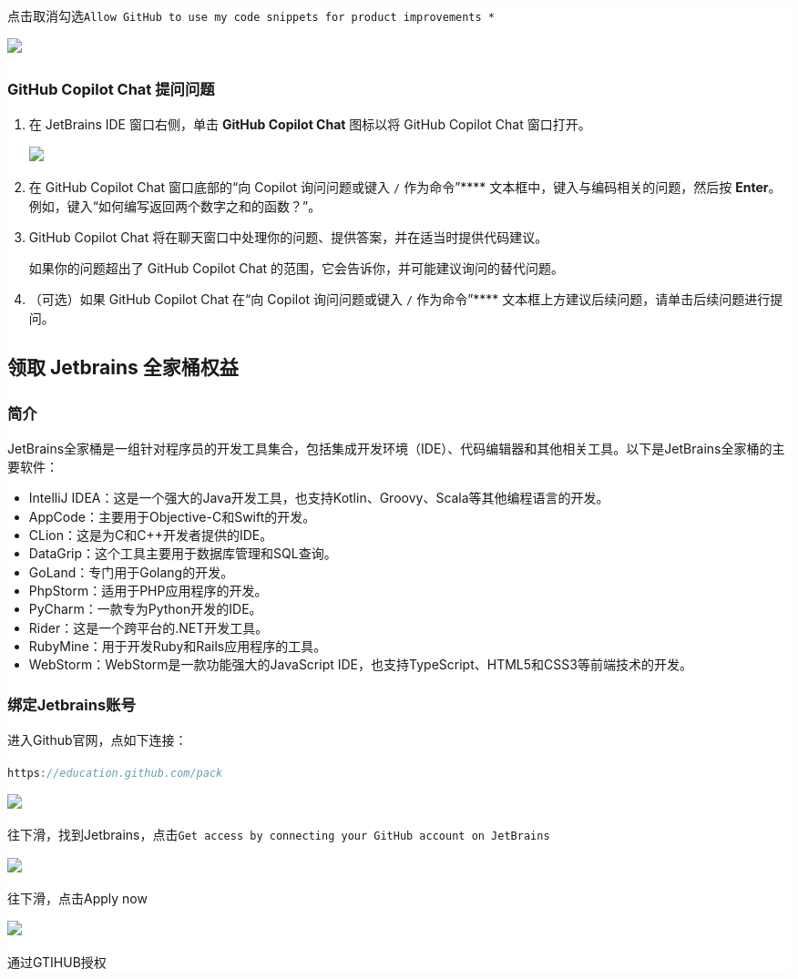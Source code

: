 点击取消勾选`Allow GitHub to use my code snippets for product improvements *`

![](https://billy.taoxiaoxin.club/md/2023/12/6576a3526b3fb7f2486c9c99.png)

### GitHub Copilot Chat 提问问题

1. 在 JetBrains IDE 窗口右侧，单击 **GitHub Copilot Chat** 图标以将 GitHub Copilot Chat 窗口打开。

   ![](https://billy.taoxiaoxin.club/md/2023/12/6576a525f5163e06e01caa2a.png)

2. 在 GitHub Copilot Chat 窗口底部的“向 Copilot 询问问题或键入 `/` 作为命令”**** 文本框中，键入与编码相关的问题，然后按 **Enter**。 例如，键入“如何编写返回两个数字之和的函数？”。

3. GitHub Copilot Chat 将在聊天窗口中处理你的问题、提供答案，并在适当时提供代码建议。

   如果你的问题超出了 GitHub Copilot Chat 的范围，它会告诉你，并可能建议询问的替代问题。

4. （可选）如果 GitHub Copilot Chat 在“向 Copilot 询问问题或键入 `/` 作为命令”**** 文本框上方建议后续问题，请单击后续问题进行提问。

## 领取 Jetbrains 全家桶权益

### 简介

JetBrains全家桶是一组针对程序员的开发工具集合，包括集成开发环境（IDE）、代码编辑器和其他相关工具。以下是JetBrains全家桶的主要软件：

- IntelliJ IDEA：这是一个强大的Java开发工具，也支持Kotlin、Groovy、Scala等其他编程语言的开发。
- AppCode：主要用于Objective-C和Swift的开发。
- CLion：这是为C和C++开发者提供的IDE。
- DataGrip：这个工具主要用于数据库管理和SQL查询。
- GoLand：专门用于Golang的开发。
- PhpStorm：适用于PHP应用程序的开发。
- PyCharm：一款专为Python开发的IDE。
- Rider：这是一个跨平台的.NET开发工具。
- RubyMine：用于开发Ruby和Rails应用程序的工具。
- WebStorm：WebStorm是一款功能强大的JavaScript IDE，也支持TypeScript、HTML5和CSS3等前端技术的开发。

### 绑定Jetbrains账号

进入Github官网，点如下连接：

```go
https://education.github.com/pack
```

![](https://billy.taoxiaoxin.club/md/2023/12/65769ba88eeba704dd5b3ecf.png)

往下滑，找到Jetbrains，点击`Get access by connecting your GitHub account on JetBrains`

![](https://billy.taoxiaoxin.club/md/2023/12/65769ba9e6f9008bd2ae357c.png)

往下滑，点击Apply now

![](https://billy.taoxiaoxin.club/md/2023/12/65769ba9c56e2b2baeb72af6.png)

通过GTIHUB授权
